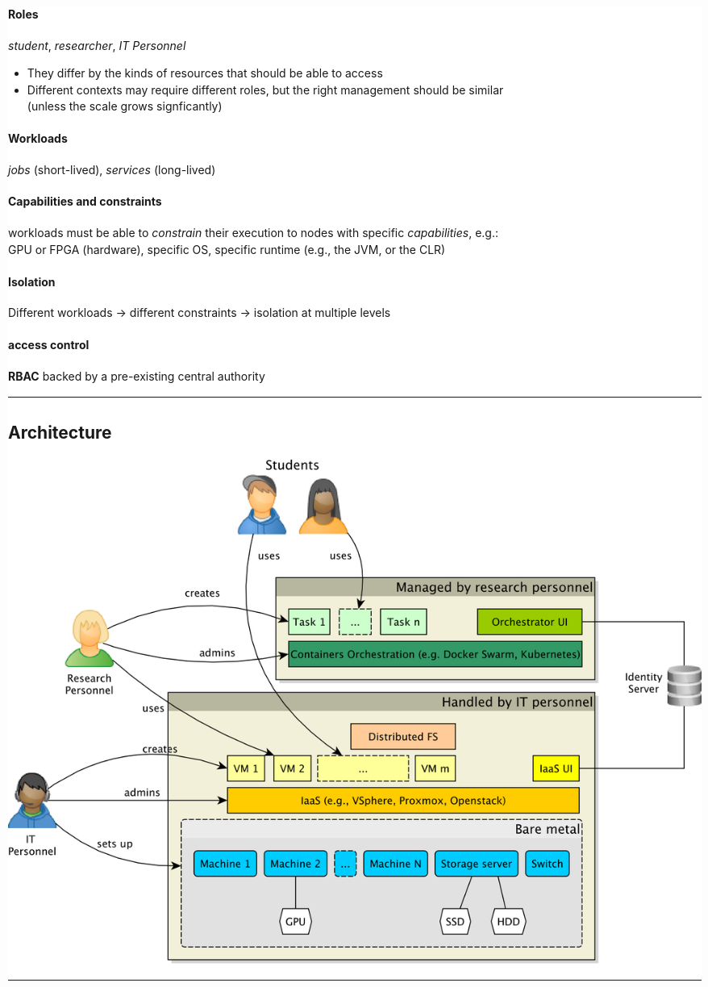 #### Roles

*student*, *researcher*, *IT Personnel*
* They differ by the kinds of resources that should be able to access
* Different contexts may require different roles, but the right management should be similar<br>
(unless the scale grows signficantly)

#### Workloads

*jobs* (short-lived), *services* (long-lived)

#### Capabilities and constraints

workloads must be able to *constrain* their execution to nodes with specific *capabilities*, e.g.:<br>
GPU or FPGA (hardware), specific OS, specific runtime (e.g., the JVM, or the CLR)

#### Isolation

Different workloads $\to$ different constraints $\to$ isolation at multiple levels

#### access control

__RBAC__ backed by a pre-existing central authority

---

## Architecture

![architecture](architecture.png)

---